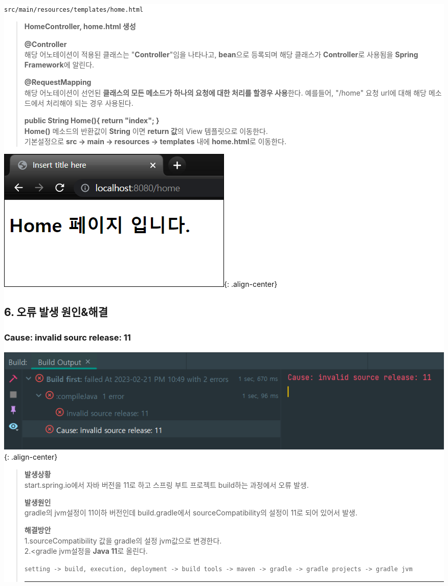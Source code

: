 ```
src/main/resources/templates/home.html
```

> **HomeController, home.html 생성**
>
> **@Controller**<br>해당 어노테이션이 적용된 클래스는 "**Controller**"임을 나타나고, **bean**으로 등록되며 해당 클래스가 **Controller**로 사용됨을 **Spring Framework**에 알린다.
>
> **@RequestMapping**<br>해당 어노테이션이 선언된 **클래스의 모든 메소드가 하나의 요청에 대한 처리를 할경우 사용**한다. 예를들어, "/home" 요청 url에 대해 해당 메소드에서 처리해야 되는 경우 사용된다.
>
> **public String Home(){ return "index"; }**<br>**Home()** 메소드의 반환값이 **String** 이면 **return 값**의 View 템플릿으로 이동한다.<br>기본설정으로 **src -> main -> resources -> templates** 내에  **home.html**로 이동한다.

<img src="/images/2023-02-20-fourth/image-20230221225529687.png" alt="image-20230202152109397" style="border: 1px solid black; zoom: 100%;" />{: .align-center}

## 6. 오류 발생 원인&해결

### Cause: invalid sourc release: 11

![image-20230221225206164](/images/2023-02-20-fourth/image-20230221225206164.png){: .align-center}

> **발생상황**<br>start.spring.io에서 자바 버전을 11로 하고 스프링 부트 프로젝트 build하는 과정에서 오류 발생.
>
> **발생원인**<br>gradle의 jvm설정이 11이하 버전인데 build.gradle에서 sourceCompatibility의 설정이 11로 되어 있어서 발생.
>
> **해결방안**<br>1.sourceCompatibility 값을 gradle의 설정 jvm값으로 변경한다.<br>2.<gradle jvm설정을 **Java 11**로 올린다.<br>
>
> ```
> setting -> build, execution, deployment -> build tools -> maven -> gradle -> gradle projects -> gradle jvm
> ```
>
> ****

